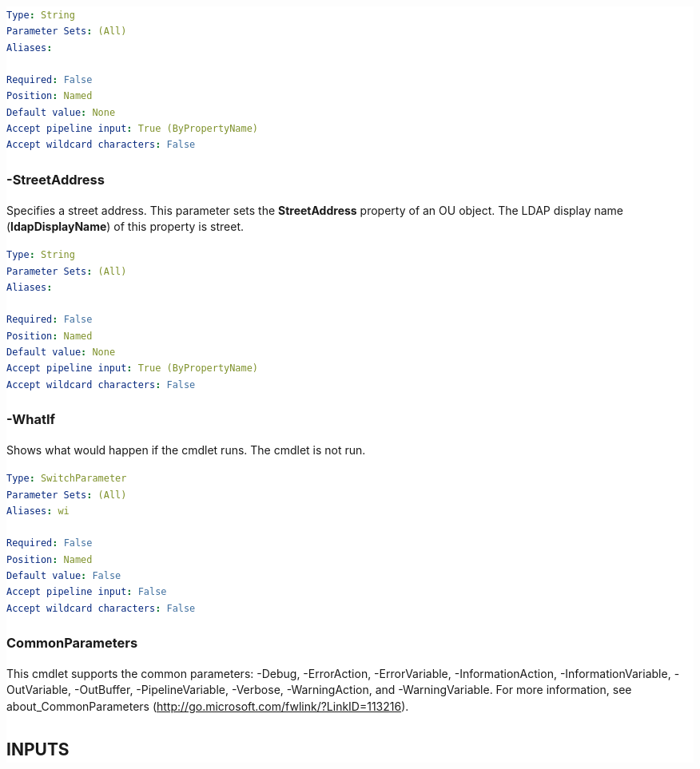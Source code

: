 ```yaml
Type: String
Parameter Sets: (All)
Aliases: 

Required: False
Position: Named
Default value: None
Accept pipeline input: True (ByPropertyName)
Accept wildcard characters: False
```

### -StreetAddress
Specifies a street address.
This parameter sets the **StreetAddress** property of an OU object.
The LDAP display name (**ldapDisplayName**) of this property is street.

```yaml
Type: String
Parameter Sets: (All)
Aliases: 

Required: False
Position: Named
Default value: None
Accept pipeline input: True (ByPropertyName)
Accept wildcard characters: False
```

### -WhatIf
Shows what would happen if the cmdlet runs.
The cmdlet is not run.

```yaml
Type: SwitchParameter
Parameter Sets: (All)
Aliases: wi

Required: False
Position: Named
Default value: False
Accept pipeline input: False
Accept wildcard characters: False
```

### CommonParameters
This cmdlet supports the common parameters: -Debug, -ErrorAction, -ErrorVariable, -InformationAction, -InformationVariable, -OutVariable, -OutBuffer, -PipelineVariable, -Verbose, -WarningAction, and -WarningVariable. For more information, see about_CommonParameters (http://go.microsoft.com/fwlink/?LinkID=113216).

## INPUTS
